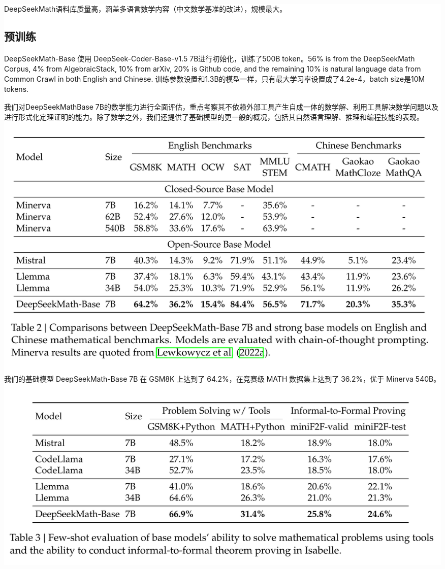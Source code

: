 DeepSeekMath语料库质量高，涵盖多语言数学内容（中文数学基准的改进），规模最大。

## 预训练

DeepSeekMath-Base 使用 DeepSeek-Coder-Base-v1.5 7B进行初始化，训练了500B token。56% is from the DeepSeekMath Corpus, 4% from AlgebraicStack, 10% from arXiv, 20% is Github code, and the remaining 10% is natural language data from Common Crawl in both English and Chinese. 训练参数设置和1.3B的模型一样，只有最大学习率设置成了4.2e-4，batch size是10M tokens.

我们对DeepSeekMathBase 7B的数学能力进行全面评估，重点考察其不依赖外部工具产生自成一体的数学解、利用工具解决数学问题以及进行形式化定理证明的能力。除了数学之外，我们还提供了基础模型的更一般的概况，包括其自然语言理解、推理和编程技能的表现。

![](img/Pasted%20image%2020240212123200.png)

我们的基础模型 DeepSeekMath-Base 7B 在 GSM8K 上达到了 64.2%，在竞赛级 MATH 数据集上达到了 36.2%，优于 Minerva 540B。

![](img/Pasted%20image%2020240212123236.png)
